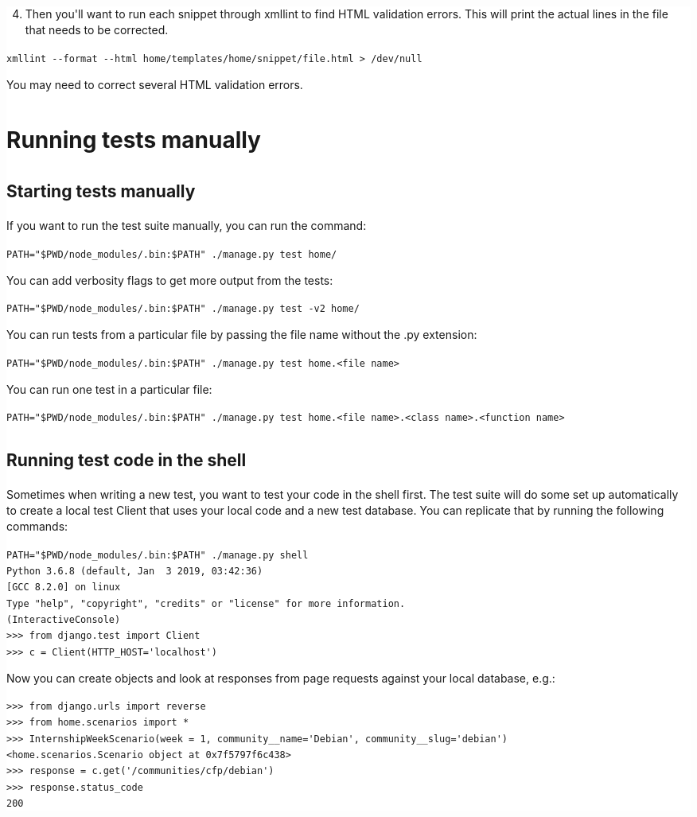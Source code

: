 4. Then you'll want to run each snippet through xmllint to find HTML validation errors.
This will print the actual lines in the file that needs to be corrected.

```
xmllint --format --html home/templates/home/snippet/file.html > /dev/null
```

You may need to correct several HTML validation errors.

# Running tests manually

## Starting tests manually

If you want to run the test suite manually, you can run the command:

```
PATH="$PWD/node_modules/.bin:$PATH" ./manage.py test home/
```

You can add verbosity flags to get more output from the tests:

```
PATH="$PWD/node_modules/.bin:$PATH" ./manage.py test -v2 home/
```

You can run tests from a particular file by passing the file name without the .py extension:

```
PATH="$PWD/node_modules/.bin:$PATH" ./manage.py test home.<file name>
```

You can run one test in a particular file:

```
PATH="$PWD/node_modules/.bin:$PATH" ./manage.py test home.<file name>.<class name>.<function name>
```

## Running test code in the shell

Sometimes when writing a new test, you want to test your code in the shell first. The test suite will do some set up automatically to create a local test Client that uses your local code and a new test database. You can replicate that by running the following commands:

```
PATH="$PWD/node_modules/.bin:$PATH" ./manage.py shell
Python 3.6.8 (default, Jan  3 2019, 03:42:36) 
[GCC 8.2.0] on linux
Type "help", "copyright", "credits" or "license" for more information.
(InteractiveConsole)
>>> from django.test import Client
>>> c = Client(HTTP_HOST='localhost')
```

Now you can create objects and look at responses from page requests against your local database, e.g.:

```
>>> from django.urls import reverse
>>> from home.scenarios import *
>>> InternshipWeekScenario(week = 1, community__name='Debian', community__slug='debian')
<home.scenarios.Scenario object at 0x7f5797f6c438>
>>> response = c.get('/communities/cfp/debian')
>>> response.status_code
200
```
